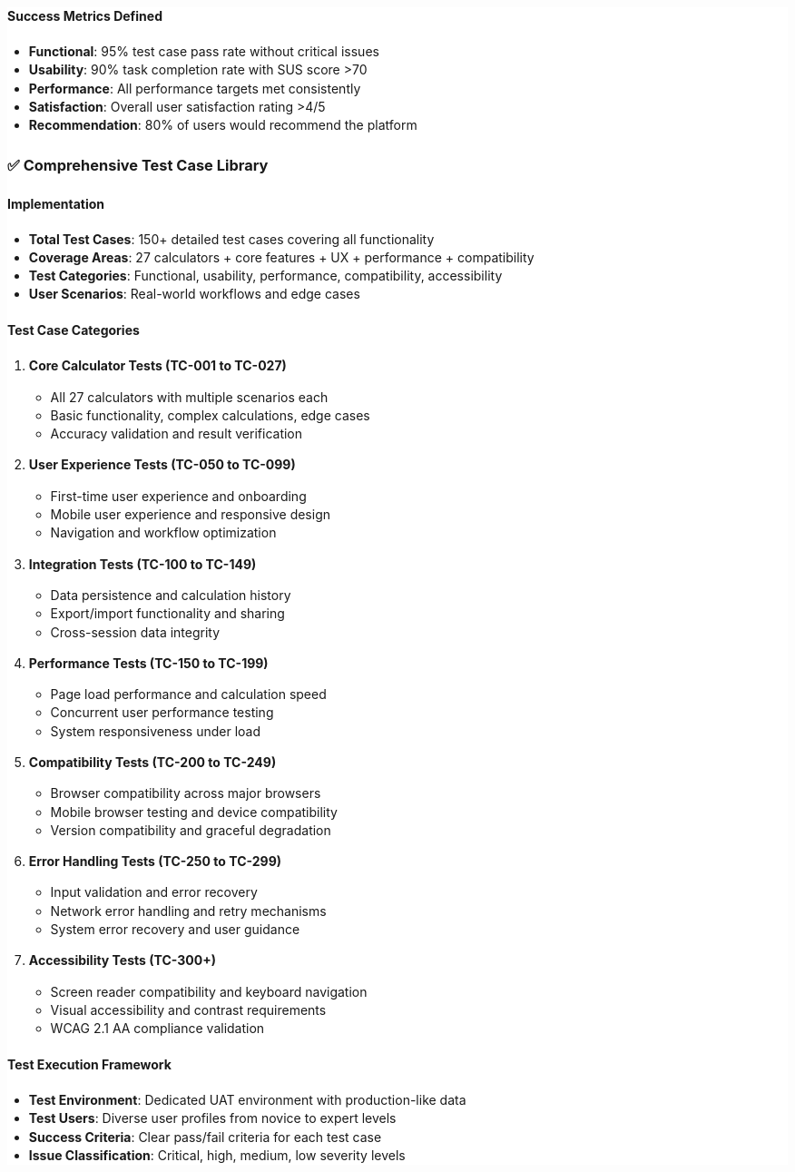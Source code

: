 #### Success Metrics Defined
- **Functional**: 95% test case pass rate without critical issues
- **Usability**: 90% task completion rate with SUS score >70
- **Performance**: All performance targets met consistently
- **Satisfaction**: Overall user satisfaction rating >4/5
- **Recommendation**: 80% of users would recommend the platform

### ✅ Comprehensive Test Case Library

#### Implementation
- **Total Test Cases**: 150+ detailed test cases covering all functionality
- **Coverage Areas**: 27 calculators + core features + UX + performance + compatibility
- **Test Categories**: Functional, usability, performance, compatibility, accessibility
- **User Scenarios**: Real-world workflows and edge cases

#### Test Case Categories
1. **Core Calculator Tests (TC-001 to TC-027)**
   - All 27 calculators with multiple scenarios each
   - Basic functionality, complex calculations, edge cases
   - Accuracy validation and result verification

2. **User Experience Tests (TC-050 to TC-099)**
   - First-time user experience and onboarding
   - Mobile user experience and responsive design
   - Navigation and workflow optimization

3. **Integration Tests (TC-100 to TC-149)**
   - Data persistence and calculation history
   - Export/import functionality and sharing
   - Cross-session data integrity

4. **Performance Tests (TC-150 to TC-199)**
   - Page load performance and calculation speed
   - Concurrent user performance testing
   - System responsiveness under load

5. **Compatibility Tests (TC-200 to TC-249)**
   - Browser compatibility across major browsers
   - Mobile browser testing and device compatibility
   - Version compatibility and graceful degradation

6. **Error Handling Tests (TC-250 to TC-299)**
   - Input validation and error recovery
   - Network error handling and retry mechanisms
   - System error recovery and user guidance

7. **Accessibility Tests (TC-300+)**
   - Screen reader compatibility and keyboard navigation
   - Visual accessibility and contrast requirements
   - WCAG 2.1 AA compliance validation

#### Test Execution Framework
- **Test Environment**: Dedicated UAT environment with production-like data
- **Test Users**: Diverse user profiles from novice to expert levels
- **Success Criteria**: Clear pass/fail criteria for each test case
- **Issue Classification**: Critical, high, medium, low severity levels
